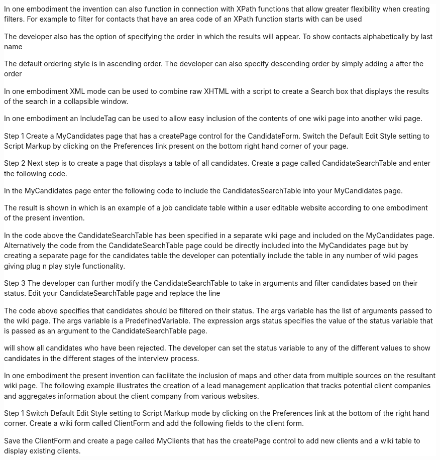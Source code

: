In one embodiment the invention can also function in connection with XPath functions that allow greater flexibility when creating filters. For example to filter for contacts that have an area code of an XPath function starts with can be used 

The developer also has the option of specifying the order in which the results will appear. To show contacts alphabetically by last name 

The default ordering style is in ascending order. The developer can also specify descending order by simply adding a after the order 

In one embodiment XML mode can be used to combine raw XHTML with a script to create a Search box that displays the results of the search in a collapsible window.

In one embodiment an IncludeTag can be used to allow easy inclusion of the contents of one wiki page into another wiki page.

Step 1 Create a MyCandidates page that has a createPage control for the CandidateForm. Switch the Default Edit Style setting to Script Markup by clicking on the Preferences link present on the bottom right hand corner of your page.

Step 2 Next step is to create a page that displays a table of all candidates. Create a page called CandidateSearchTable and enter the following code.

In the MyCandidates page enter the following code to include the CandidatesSearchTable into your MyCandidates page.

The result is shown in which is an example of a job candidate table within a user editable website according to one embodiment of the present invention.

In the code above the CandidateSearchTable has been specified in a separate wiki page and included on the MyCandidates page. Alternatively the code from the CandidateSearchTable page could be directly included into the MyCandidates page but by creating a separate page for the candidates table the developer can potentially include the table in any number of wiki pages giving plug n play style functionality.

Step 3 The developer can further modify the CandidateSearchTable to take in arguments and filter candidates based on their status. Edit your CandidateSearchTable page and replace the line

The code above specifies that candidates should be filtered on their status. The args variable has the list of arguments passed to the wiki page. The args variable is a PredefinedVariable. The expression args status specifies the value of the status variable that is passed as an argument to the CandidateSearchTable page.

will show all candidates who have been rejected. The developer can set the status variable to any of the different values to show candidates in the different stages of the interview process.

In one embodiment the present invention can facilitate the inclusion of maps and other data from multiple sources on the resultant wiki page. The following example illustrates the creation of a lead management application that tracks potential client companies and aggregates information about the client company from various websites.

Step 1 Switch Default Edit Style setting to Script Markup mode by clicking on the Preferences link at the bottom of the right hand corner. Create a wiki form called ClientForm and add the following fields to the client form.

Save the ClientForm and create a page called MyClients that has the createPage control to add new clients and a wiki table to display existing clients.
